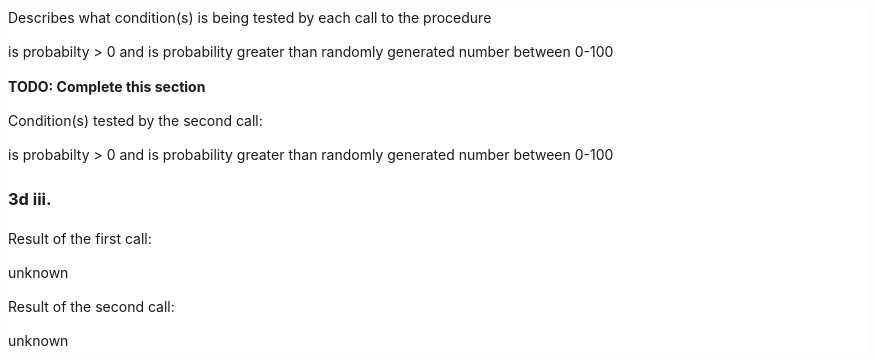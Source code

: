 
Describes what condition(s) is being tested by each call to the procedure

is probabilty > 0 and is probability greater than randomly generated number between 0-100
 
**TODO: Complete this section**

Condition(s) tested by the second call:

is probabilty > 0 and is probability greater than randomly generated number between 0-100


### 3d iii.

Result of the first call:

unknown

Result of the second call:

unknown